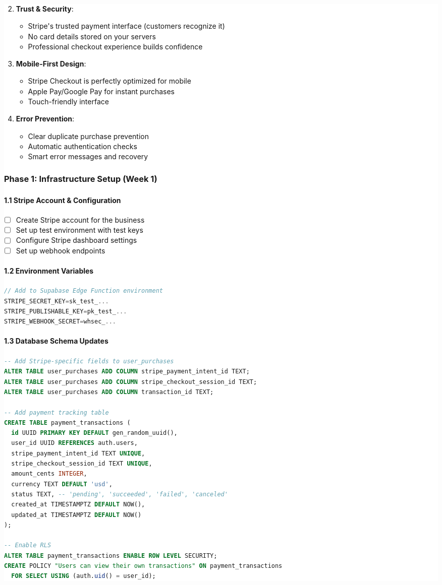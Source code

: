 2. **Trust & Security**:
   - Stripe's trusted payment interface (customers recognize it)
   - No card details stored on your servers
   - Professional checkout experience builds confidence

3. **Mobile-First Design**:
   - Stripe Checkout is perfectly optimized for mobile
   - Apple Pay/Google Pay for instant purchases
   - Touch-friendly interface

4. **Error Prevention**:
   - Clear duplicate purchase prevention
   - Automatic authentication checks
   - Smart error messages and recovery

### **Phase 1: Infrastructure Setup (Week 1)**

#### **1.1 Stripe Account & Configuration**
- [ ] Create Stripe account for the business
- [ ] Set up test environment with test keys
- [ ] Configure Stripe dashboard settings
- [ ] Set up webhook endpoints

#### **1.2 Environment Variables**
```javascript
// Add to Supabase Edge Function environment
STRIPE_SECRET_KEY=sk_test_...
STRIPE_PUBLISHABLE_KEY=pk_test_...
STRIPE_WEBHOOK_SECRET=whsec_...
```

#### **1.3 Database Schema Updates**
```sql
-- Add Stripe-specific fields to user_purchases
ALTER TABLE user_purchases ADD COLUMN stripe_payment_intent_id TEXT;
ALTER TABLE user_purchases ADD COLUMN stripe_checkout_session_id TEXT;
ALTER TABLE user_purchases ADD COLUMN transaction_id TEXT;

-- Add payment tracking table
CREATE TABLE payment_transactions (
  id UUID PRIMARY KEY DEFAULT gen_random_uuid(),
  user_id UUID REFERENCES auth.users,
  stripe_payment_intent_id TEXT UNIQUE,
  stripe_checkout_session_id TEXT UNIQUE,
  amount_cents INTEGER,
  currency TEXT DEFAULT 'usd',
  status TEXT, -- 'pending', 'succeeded', 'failed', 'canceled'
  created_at TIMESTAMPTZ DEFAULT NOW(),
  updated_at TIMESTAMPTZ DEFAULT NOW()
);

-- Enable RLS
ALTER TABLE payment_transactions ENABLE ROW LEVEL SECURITY;
CREATE POLICY "Users can view their own transactions" ON payment_transactions
  FOR SELECT USING (auth.uid() = user_id);
```
